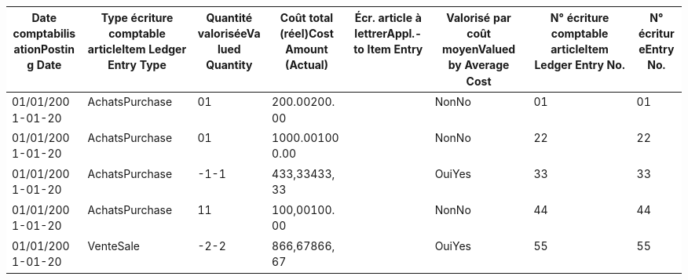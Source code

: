 |<span data-ttu-id="0a9c0-311">Date comptabilisation</span><span class="sxs-lookup"><span data-stu-id="0a9c0-311">Posting Date</span></span>|<span data-ttu-id="0a9c0-312">Type écriture comptable article</span><span class="sxs-lookup"><span data-stu-id="0a9c0-312">Item Ledger Entry Type</span></span>|<span data-ttu-id="0a9c0-313">Quantité valorisée</span><span class="sxs-lookup"><span data-stu-id="0a9c0-313">Valued Quantity</span></span>|<span data-ttu-id="0a9c0-314">Coût total (réel)</span><span class="sxs-lookup"><span data-stu-id="0a9c0-314">Cost Amount (Actual)</span></span>|<span data-ttu-id="0a9c0-315">Écr. article à lettrer</span><span class="sxs-lookup"><span data-stu-id="0a9c0-315">Appl.-to Item Entry</span></span>|<span data-ttu-id="0a9c0-316">Valorisé par coût moyen</span><span class="sxs-lookup"><span data-stu-id="0a9c0-316">Valued by Average Cost</span></span>|<span data-ttu-id="0a9c0-317">N° écriture comptable article</span><span class="sxs-lookup"><span data-stu-id="0a9c0-317">Item Ledger Entry No.</span></span>|<span data-ttu-id="0a9c0-318">N° écriture</span><span class="sxs-lookup"><span data-stu-id="0a9c0-318">Entry No.</span></span>|  
|-------------------------------------|-----------------------------------------------|-----------------------------------------|------------------------------------------------|--------------------------------------------|-------------------------------------------------|-----------------------------------------------|----------------------------------|  
|<span data-ttu-id="0a9c0-319">01/01/20</span><span class="sxs-lookup"><span data-stu-id="0a9c0-319">01-01-20</span></span>|<span data-ttu-id="0a9c0-320">Achats</span><span class="sxs-lookup"><span data-stu-id="0a9c0-320">Purchase</span></span>|<span data-ttu-id="0a9c0-321">0</span><span class="sxs-lookup"><span data-stu-id="0a9c0-321">1</span></span>|<span data-ttu-id="0a9c0-322">200.00</span><span class="sxs-lookup"><span data-stu-id="0a9c0-322">200.00</span></span>||<span data-ttu-id="0a9c0-323">Non</span><span class="sxs-lookup"><span data-stu-id="0a9c0-323">No</span></span>|<span data-ttu-id="0a9c0-324">0</span><span class="sxs-lookup"><span data-stu-id="0a9c0-324">1</span></span>|<span data-ttu-id="0a9c0-325">0</span><span class="sxs-lookup"><span data-stu-id="0a9c0-325">1</span></span>|  
|<span data-ttu-id="0a9c0-326">01/01/20</span><span class="sxs-lookup"><span data-stu-id="0a9c0-326">01-01-20</span></span>|<span data-ttu-id="0a9c0-327">Achats</span><span class="sxs-lookup"><span data-stu-id="0a9c0-327">Purchase</span></span>|<span data-ttu-id="0a9c0-328">0</span><span class="sxs-lookup"><span data-stu-id="0a9c0-328">1</span></span>|<span data-ttu-id="0a9c0-329">1000.00</span><span class="sxs-lookup"><span data-stu-id="0a9c0-329">1000.00</span></span>||<span data-ttu-id="0a9c0-330">Non</span><span class="sxs-lookup"><span data-stu-id="0a9c0-330">No</span></span>|<span data-ttu-id="0a9c0-331">2</span><span class="sxs-lookup"><span data-stu-id="0a9c0-331">2</span></span>|<span data-ttu-id="0a9c0-332">2</span><span class="sxs-lookup"><span data-stu-id="0a9c0-332">2</span></span>|  
|<span data-ttu-id="0a9c0-333">01/01/20</span><span class="sxs-lookup"><span data-stu-id="0a9c0-333">01-01-20</span></span>|<span data-ttu-id="0a9c0-334">Achats</span><span class="sxs-lookup"><span data-stu-id="0a9c0-334">Purchase</span></span>|<span data-ttu-id="0a9c0-335">-1</span><span class="sxs-lookup"><span data-stu-id="0a9c0-335">-1</span></span>|<span data-ttu-id="0a9c0-336">433,33</span><span class="sxs-lookup"><span data-stu-id="0a9c0-336">433,33</span></span>||<span data-ttu-id="0a9c0-337">Oui</span><span class="sxs-lookup"><span data-stu-id="0a9c0-337">Yes</span></span>|<span data-ttu-id="0a9c0-338">3</span><span class="sxs-lookup"><span data-stu-id="0a9c0-338">3</span></span>|<span data-ttu-id="0a9c0-339">3</span><span class="sxs-lookup"><span data-stu-id="0a9c0-339">3</span></span>|  
|<span data-ttu-id="0a9c0-340">01/01/20</span><span class="sxs-lookup"><span data-stu-id="0a9c0-340">01-01-20</span></span>|<span data-ttu-id="0a9c0-341">Achats</span><span class="sxs-lookup"><span data-stu-id="0a9c0-341">Purchase</span></span>|<span data-ttu-id="0a9c0-342">1</span><span class="sxs-lookup"><span data-stu-id="0a9c0-342">1</span></span>|<span data-ttu-id="0a9c0-343">100,00</span><span class="sxs-lookup"><span data-stu-id="0a9c0-343">100.00</span></span>||<span data-ttu-id="0a9c0-344">Non</span><span class="sxs-lookup"><span data-stu-id="0a9c0-344">No</span></span>|<span data-ttu-id="0a9c0-345">4</span><span class="sxs-lookup"><span data-stu-id="0a9c0-345">4</span></span>|<span data-ttu-id="0a9c0-346">4</span><span class="sxs-lookup"><span data-stu-id="0a9c0-346">4</span></span>|  
|<span data-ttu-id="0a9c0-347">01/01/20</span><span class="sxs-lookup"><span data-stu-id="0a9c0-347">01-01-20</span></span>|<span data-ttu-id="0a9c0-348">Vente</span><span class="sxs-lookup"><span data-stu-id="0a9c0-348">Sale</span></span>|<span data-ttu-id="0a9c0-349">-2</span><span class="sxs-lookup"><span data-stu-id="0a9c0-349">-2</span></span>|<span data-ttu-id="0a9c0-350">866,67</span><span class="sxs-lookup"><span data-stu-id="0a9c0-350">866,67</span></span>||<span data-ttu-id="0a9c0-351">Oui</span><span class="sxs-lookup"><span data-stu-id="0a9c0-351">Yes</span></span>|<span data-ttu-id="0a9c0-352">5</span><span class="sxs-lookup"><span data-stu-id="0a9c0-352">5</span></span>|<span data-ttu-id="0a9c0-353">5</span><span class="sxs-lookup"><span data-stu-id="0a9c0-353">5</span></span>|  
  